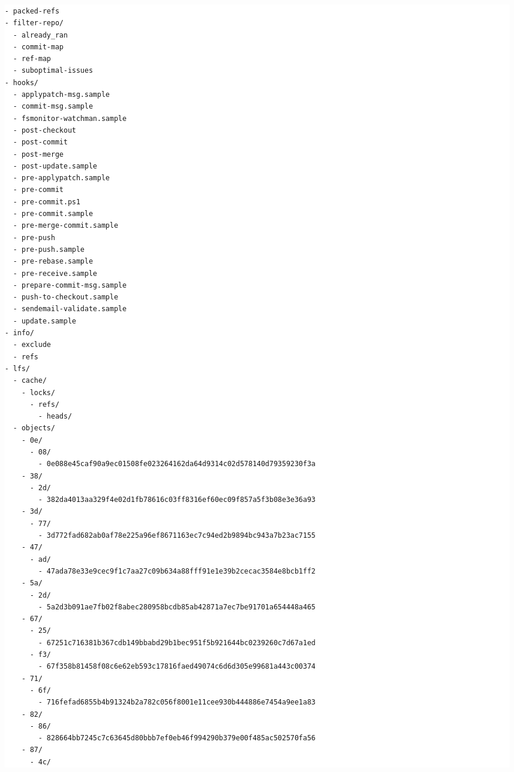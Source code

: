     - packed-refs
    - filter-repo/
      - already_ran
      - commit-map
      - ref-map
      - suboptimal-issues
    - hooks/
      - applypatch-msg.sample
      - commit-msg.sample
      - fsmonitor-watchman.sample
      - post-checkout
      - post-commit
      - post-merge
      - post-update.sample
      - pre-applypatch.sample
      - pre-commit
      - pre-commit.ps1
      - pre-commit.sample
      - pre-merge-commit.sample
      - pre-push
      - pre-push.sample
      - pre-rebase.sample
      - pre-receive.sample
      - prepare-commit-msg.sample
      - push-to-checkout.sample
      - sendemail-validate.sample
      - update.sample
    - info/
      - exclude
      - refs
    - lfs/
      - cache/
        - locks/
          - refs/
            - heads/
      - objects/
        - 0e/
          - 08/
            - 0e088e45caf90a9ec01508fe023264162da64d9314c02d578140d79359230f3a
        - 38/
          - 2d/
            - 382da4013aa329f4e02d1fb78616c03ff8316ef60ec09f857a5f3b08e3e36a93
        - 3d/
          - 77/
            - 3d772fad682ab0af78e225a96ef8671163ec7c94ed2b9894bc943a7b23ac7155
        - 47/
          - ad/
            - 47ada78e33e9cec9f1c7aa27c09b634a88fff91e1e39b2cecac3584e8bcb1ff2
        - 5a/
          - 2d/
            - 5a2d3b091ae7fb02f8abec280958bcdb85ab42871a7ec7be91701a654448a465
        - 67/
          - 25/
            - 67251c716381b367cdb149bbabd29b1bec951f5b921644bc0239260c7d67a1ed
          - f3/
            - 67f358b81458f08c6e62eb593c17816faed49074c6d6d305e99681a443c00374
        - 71/
          - 6f/
            - 716fefad6855b4b91324b2a782c056f8001e11cee930b444886e7454a9ee1a83
        - 82/
          - 86/
            - 828664bb7245c7c63645d80bbb7ef0eb46f994290b379e00f485ac502570fa56
        - 87/
          - 4c/